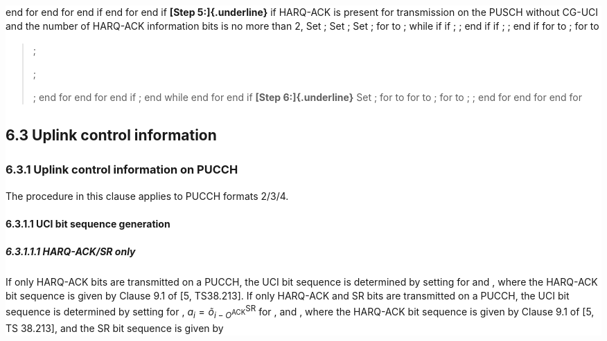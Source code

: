 end for
end for
end if
end for
end if
**[Step 5:]{.underline}**
if HARQ-ACK is present for transmission on the PUSCH without CG-UCI and the
number of HARQ-ACK information bits is no more than 2,
Set ;
Set ;
Set ;
for to
;
while
if
if
;
;
end if
if
;
;
end if
for to
;
for to
> ;
>
> ;
>
> ;
end for
end for
end if
;
end while
end for
end if
**[Step 6:]{.underline}**
Set ;
for to
for to
;
for to
;
;
end for
end for
end for
## 6.3 Uplink control information
### 6.3.1 Uplink control information on PUCCH
The procedure in this clause applies to PUCCH formats 2/3/4.
#### 6.3.1.1 UCI bit sequence generation
##### 6.3.1.1.1 HARQ-ACK/SR only
If only HARQ-ACK bits are transmitted on a PUCCH, the UCI bit sequence is
determined by setting for and , where the HARQ-ACK bit sequence is given by
Clause 9.1 of [5, TS38.213].
If only HARQ-ACK and SR bits are transmitted on a PUCCH, the UCI bit sequence
is determined by setting for , $a_{i} = {\widetilde{o}}_{i -
O^{\text{ACK}}}^{\text{SR}}$ for , and , where the HARQ-ACK bit sequence is
given by Clause 9.1 of [5, TS 38.213], and the SR bit sequence is given by